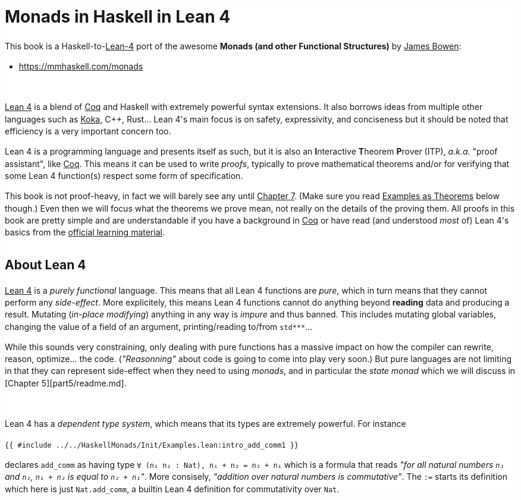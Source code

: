 # Monads in Haskell in Lean 4

This book is a Haskell-to-[Lean-4][lean] port of the awesome **Monads (and other Functional
Structures)** by [James Bowen][bowen]:

- <https://mmhaskell.com/monads>

<br>


[Lean 4][lean] is a blend of [Coq][coq] and Haskell with extremely powerful syntax extensions. It
also borrows ideas from multiple other languages such as [Koka], C++, Rust... Lean 4's main focus is
on safety, expressivity, and conciseness but it should be noted that efficiency is a very important
concern too.


Lean 4 is a programming language and presents itself as such, but it is also an **I**nteractive
**T**heorem **P**rover (ITP), *a.k.a.* "proof assistant", like [Coq][coq]. This means it can be used
to write *proofs*, typically to prove mathematical theorems and/or for verifying that some Lean 4
function(s) respect some form of specification.

This book is not proof-heavy, in fact we will barely see any until [Chapter 7](part7/index.html).
(Make sure you read [Examples as Theorems](#examples-as-theorems) below though.) Even then we will
focus what the theorems we prove mean, not really on the details of the proving them. All proofs in
this book are pretty simple and are understandable if you have a background in [Coq][coq] or have
read (and understood *most* of) Lean 4's basics from the [official learning material][lean doc].



## About Lean 4

[Lean 4][lean] is a *purely functional* language. This means that all Lean 4 functions are *pure*,
which in turn means that they cannot perform any *side-effect*. More explicitely, this means Lean 4
functions cannot do anything beyond **reading** data and producing a result. Mutating (*in-place
modifying*) anything in any way is *impure* and thus banned. This includes mutating global
variables, changing the value of a field of an argument, printing/reading to/from `std***`...

While this sounds very constraining, only dealing with pure functions has a massive impact on how
the compiler can rewrite, reason, optimize... the code. (*"Reasonning"* about code is going to come
into play very soon.) But pure languages are not limiting in that they can represent side-effect
when they need to using *monads*, and in particular the *state monad* which we will discuss in
[Chapter 5][part5/readme.md].

<br>

Lean 4 has a *dependent type system*, which means that its types are extremely powerful. For
instance

```lean
{{ #include ../../HaskellMonads/Init/Examples.lean:intro_add_comm1 }}
```

declares `add_comm` as having type `∀ (n₁ n₂ : Nat), n₁ + n₂ = n₂ + n₁` which is a formula that
reads *"for all natural numbers `n₁` and `n₂`, `n₁ + n₂` is equal to `n₂ + n₁`"*. More consisely,
*"addition over natural numbers is commutative"*. The `:=` starts its definition which here is just
`Nat.add_comm`, a builtin Lean 4 definition for commutativity over `Nat`.


[lean]: https://leanprover.github.io
[bowen]: https://github.com/jhb563
[coq]: https://coq.inria.fr
[koka]: https://koka-lang.github.io/koka/doc/book.html
[lean doc]: https://leanprover.github.io/documentation
[Russel's paradox]: https://en.wikipedia.org/wiki/Russell%27s_paradox